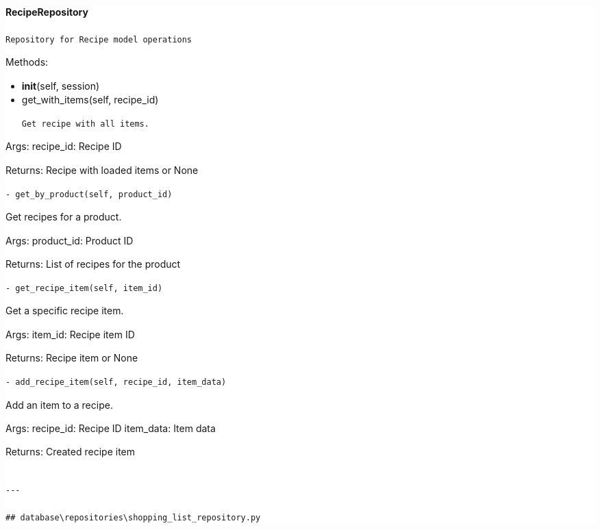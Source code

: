 #### RecipeRepository
```
Repository for Recipe model operations
```

Methods:
- __init__(self, session)
- get_with_items(self, recipe_id)
  ```
  Get recipe with all items.

Args:
    recipe_id: Recipe ID

Returns:
    Recipe with loaded items or None
  ```
- get_by_product(self, product_id)
  ```
  Get recipes for a product.

Args:
    product_id: Product ID

Returns:
    List of recipes for the product
  ```
- get_recipe_item(self, item_id)
  ```
  Get a specific recipe item.

Args:
    item_id: Recipe item ID

Returns:
    Recipe item or None
  ```
- add_recipe_item(self, recipe_id, item_data)
  ```
  Add an item to a recipe.

Args:
    recipe_id: Recipe ID
    item_data: Item data

Returns:
    Created recipe item
  ```

---

## database\repositories\shopping_list_repository.py
